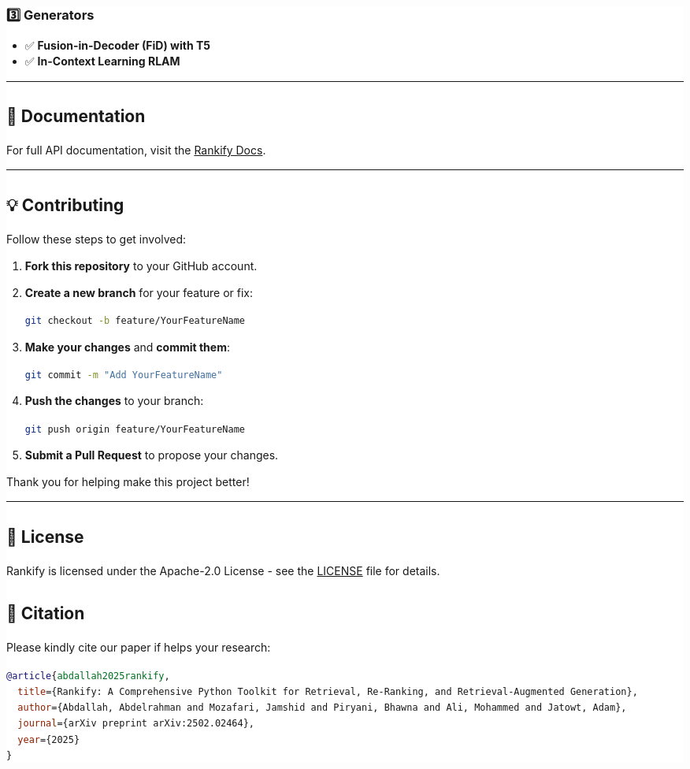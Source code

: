 ### **3️⃣ Generators**  
- ✅ **Fusion-in-Decoder (FiD) with T5**
- ✅ **In-Context Learning RLAM** 
---

## 📖 Documentation

For full API documentation, visit the [Rankify Docs](http://rankify.readthedocs.io/).

---

## 💡 Contributing


Follow these steps to get involved:

1. **Fork this repository** to your GitHub account.

2. **Create a new branch** for your feature or fix:

   ```bash
   git checkout -b feature/YourFeatureName
   ```

3. **Make your changes** and **commit them**:

   ```bash
   git commit -m "Add YourFeatureName"
   ```

4. **Push the changes** to your branch:

   ```bash
   git push origin feature/YourFeatureName
   ```

5. **Submit a Pull Request** to propose your changes.

Thank you for helping make this project better!

---


## :bookmark: License

Rankify is licensed under the Apache-2.0 License - see the [LICENSE](https://opensource.org/license/apache-2-0) file for details.

## :star2: Citation

Please kindly cite our paper if helps your research:

```BibTex
@article{abdallah2025rankify,
  title={Rankify: A Comprehensive Python Toolkit for Retrieval, Re-Ranking, and Retrieval-Augmented Generation},
  author={Abdallah, Abdelrahman and Mozafari, Jamshid and Piryani, Bhawna and Ali, Mohammed and Jatowt, Adam},
  journal={arXiv preprint arXiv:2502.02464},
  year={2025}
}
```